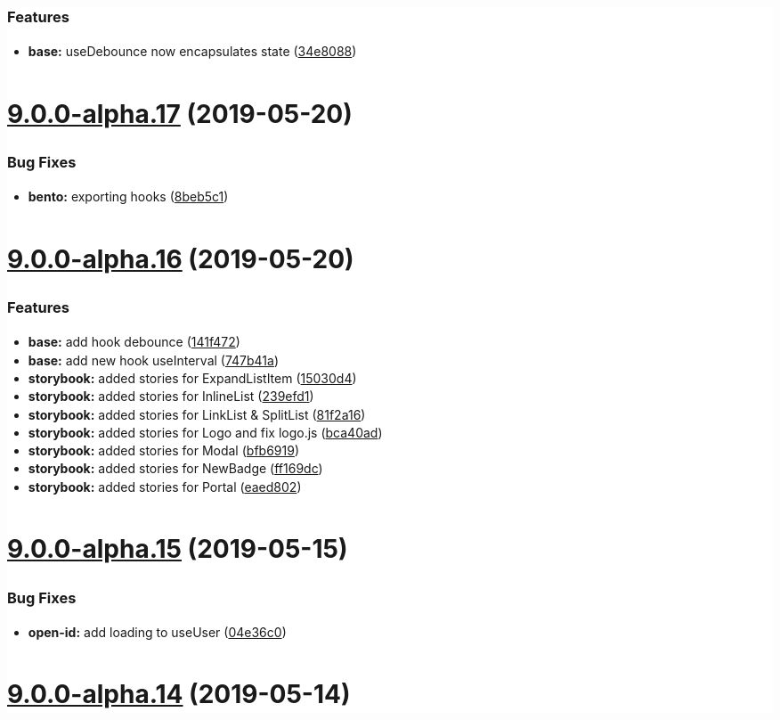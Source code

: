 
### Features

* **base:** useDebounce now encapsulates state ([34e8088](https://github.com/staccx/bento/commit/34e8088))



# [9.0.0-alpha.17](https://github.com/staccx/bento/compare/v9.0.0-alpha.16...v9.0.0-alpha.17) (2019-05-20)


### Bug Fixes

* **bento:** exporting hooks ([8beb5c1](https://github.com/staccx/bento/commit/8beb5c1))



# [9.0.0-alpha.16](https://github.com/staccx/bento/compare/v9.0.0-alpha.15...v9.0.0-alpha.16) (2019-05-20)


### Features

* **base:** add hook debounce ([141f472](https://github.com/staccx/bento/commit/141f472))
* **base:** add new hook useInterval ([747b41a](https://github.com/staccx/bento/commit/747b41a))
* **storybook:** added stories for ExpandListItem ([15030d4](https://github.com/staccx/bento/commit/15030d4))
* **storybook:** added stories for InlineList ([239efd1](https://github.com/staccx/bento/commit/239efd1))
* **storybook:** added stories for LinkList & SplitList ([81f2a16](https://github.com/staccx/bento/commit/81f2a16))
* **storybook:** added stories for Logo and fix logo.js ([bca40ad](https://github.com/staccx/bento/commit/bca40ad))
* **storybook:** added stories for Modal ([bfb6919](https://github.com/staccx/bento/commit/bfb6919))
* **storybook:** added stories for NewBadge ([ff169dc](https://github.com/staccx/bento/commit/ff169dc))
* **storybook:** added stories for Portal ([eaed802](https://github.com/staccx/bento/commit/eaed802))



# [9.0.0-alpha.15](https://github.com/staccx/bento/compare/v9.0.0-alpha.14...v9.0.0-alpha.15) (2019-05-15)


### Bug Fixes

* **open-id:** add loading to useUser ([04e36c0](https://github.com/staccx/bento/commit/04e36c0))



# [9.0.0-alpha.14](https://github.com/staccx/bento/compare/v8.87.1...v9.0.0-alpha.14) (2019-05-14)
